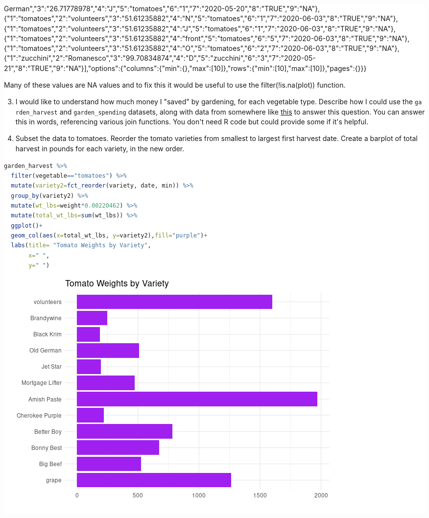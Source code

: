 German","3":"26.71778978","4":"J","5":"tomatoes","6":"1","7":"2020-05-20","8":"TRUE","9":"NA"},{"1":"tomatoes","2":"volunteers","3":"51.61235882","4":"N","5":"tomatoes","6":"1","7":"2020-06-03","8":"TRUE","9":"NA"},{"1":"tomatoes","2":"volunteers","3":"51.61235882","4":"J","5":"tomatoes","6":"1","7":"2020-06-03","8":"TRUE","9":"NA"},{"1":"tomatoes","2":"volunteers","3":"51.61235882","4":"front","5":"tomatoes","6":"5","7":"2020-06-03","8":"TRUE","9":"NA"},{"1":"tomatoes","2":"volunteers","3":"51.61235882","4":"O","5":"tomatoes","6":"2","7":"2020-06-03","8":"TRUE","9":"NA"},{"1":"zucchini","2":"Romanesco","3":"99.70834874","4":"D","5":"zucchini","6":"3","7":"2020-05-21","8":"TRUE","9":"NA"}],"options":{"columns":{"min":{},"max":[10]},"rows":{"min":[10],"max":[10]},"pages":{}}}
  </script>
</div>


Many of these values are NA values and to fix this it would be useful to use the filter(!is.na(plot)) function.


  3. I would like to understand how much money I "saved" by gardening, for each vegetable type. Describe how I could use the `garden_harvest` and `garden_spending` datasets, along with data from somewhere like [this](https://products.wholefoodsmarket.com/search?sort=relevance&store=10542) to answer this question. You can answer this in words, referencing various join functions. You don't need R code but could provide some if it's helpful.

  4. Subset the data to tomatoes. Reorder the tomato varieties from smallest to largest first harvest date. Create a barplot of total harvest in pounds for each variety, in the new order.


```r
garden_harvest %>% 
  filter(vegetable=="tomatoes") %>% 
  mutate(variety2=fct_reorder(variety, date, min)) %>% 
  group_by(variety2) %>% 
  mutate(wt_lbs=weight*0.00220462) %>% 
  mutate(total_wt_lbs=sum(wt_lbs)) %>% 
  ggplot()+
  geom_col(aes(x=total_wt_lbs, y=variety2),fill="purple")+
  labs(title= "Tomato Weights by Variety",
       x=" ",
       y=" ")
```

![](03_exercises_files/figure-html/unnamed-chunk-3-1.png)
